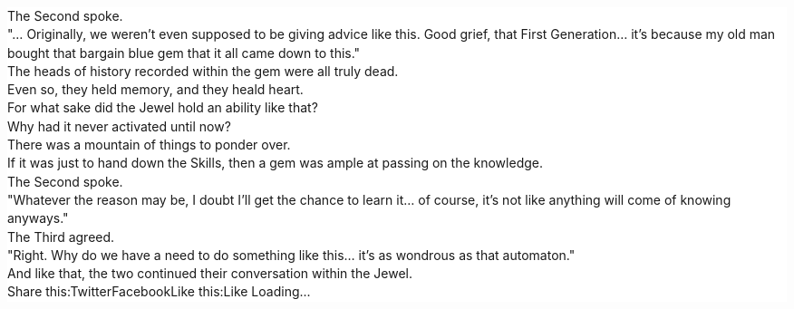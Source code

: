The Second spoke.<br/>
"… Originally, we weren’t even supposed to be giving advice like this. Good grief, that First Generation… it’s because my old man bought that bargain blue gem that it all came down to this."<br/>
The heads of history recorded within the gem were all truly dead.<br/>
Even so, they held memory, and they heald heart.<br/>
For what sake did the Jewel hold an ability like that?<br/>
Why had it never activated until now?<br/>
There was a mountain of things to ponder over.<br/>
If it was just to hand down the Skills, then a gem was ample at passing on the knowledge.<br/>
The Second spoke.<br/>
"Whatever the reason may be, I doubt I’ll get the chance to learn it… of course, it’s not like anything will come of knowing anyways."<br/>
The Third agreed.<br/>
"Right. Why do we have a need to do something like this… it’s as wondrous as that automaton."<br/>
And like that, the two continued their conversation within the Jewel.<br/>
Share this:TwitterFacebookLike this:Like Loading... <br/>
